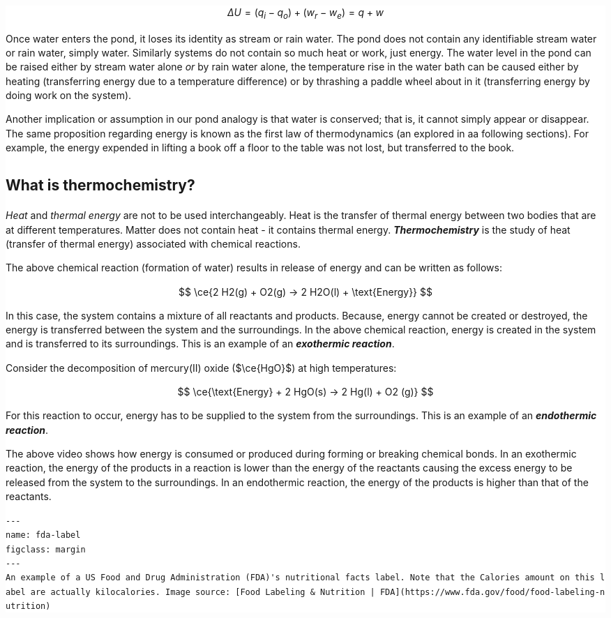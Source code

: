 $$
\Delta U = (q_i-q_o)+(w_r-w_e) = q + w
$$

Once water enters the pond, it loses its identity as stream or rain water. The pond does not contain any identifiable stream water or rain water, simply water. Similarly systems do not contain so much heat or work, just energy. The water level in the pond can be raised either by stream water alone *or* by rain water alone, the temperature rise in the water bath can be caused either by heating (transferring energy due to a temperature difference) or by thrashing a paddle wheel about in it (transferring energy by doing work on the system).

Another implication or assumption in our pond analogy is that water is conserved; that is, it cannot simply appear or disappear. The same proposition regarding energy is known as the first law of thermodynamics (an explored in aa following sections). For example, the energy expended in lifting a book off a floor to the table was not lost, but transferred to the book.

## What is thermochemistry?

*Heat* and *thermal energy* are not to be used interchangeably. Heat is the transfer of thermal energy between two bodies that are at different temperatures. Matter does not contain heat - it contains thermal energy. ***Thermochemistry*** is the study of heat (transfer of thermal energy) associated with chemical reactions.

The above chemical reaction (formation of water) results in release of energy and can be written as follows: 

$$
\ce{2 H2(g) + O2(g) -> 2 H2O(l) + \text{Energy}}
$$

In this case, the system contains a mixture of all reactants and products. Because, energy cannot be created or destroyed, the energy is transferred between the system and the surroundings. In the above chemical reaction, energy is created in the system and is transferred to its surroundings. This is an example of an ***exothermic reaction***.

Consider the decomposition of mercury(II) oxide ($\ce{HgO}$) at high temperatures: 

$$
\ce{\text{Energy} + 2 HgO(s) -> 2 Hg(l) + O2 (g)}
$$

For this reaction to occur, energy has to be supplied to the system from the surroundings. This is an example of an ***endothermic reaction***. 

<div class="container">
<iframe src="https://player.vimeo.com/video/73325384?h=6aab1f5431" 
frameborder="0" allowfullscreen class="video"></iframe>
</div>


The above video shows how energy is consumed or produced during forming or breaking chemical bonds.  In an exothermic reaction, the energy of the products in a reaction is lower than the energy of the reactants causing the excess energy to be released from the system to the surroundings. In an endothermic reaction, the energy of the products is higher than that of the reactants.

```{figure} https://www.fda.gov/files/nutrition-facts-label-download-image2.jpg
---
name: fda-label
figclass: margin
---
An example of a US Food and Drug Administration (FDA)'s nutritional facts label. Note that the Calories amount on this label are actually kilocalories. Image source: [Food Labeling & Nutrition | FDA](https://www.fda.gov/food/food-labeling-nutrition)
```

